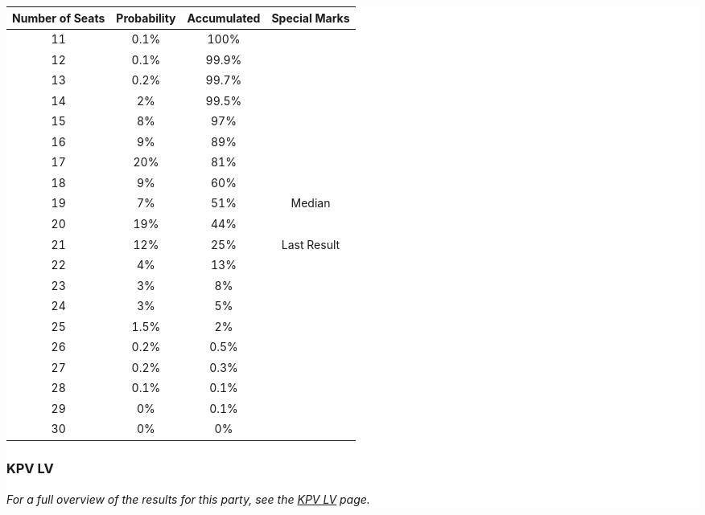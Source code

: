 | Number of Seats | Probability | Accumulated | Special Marks |
|:---------------:|:-----------:|:-----------:|:-------------:|
| 11 | 0.1% | 100% |  |
| 12 | 0.1% | 99.9% |  |
| 13 | 0.2% | 99.7% |  |
| 14 | 2% | 99.5% |  |
| 15 | 8% | 97% |  |
| 16 | 9% | 89% |  |
| 17 | 20% | 81% |  |
| 18 | 9% | 60% |  |
| 19 | 7% | 51% | Median |
| 20 | 19% | 44% |  |
| 21 | 12% | 25% | Last Result |
| 22 | 4% | 13% |  |
| 23 | 3% | 8% |  |
| 24 | 3% | 5% |  |
| 25 | 1.5% | 2% |  |
| 26 | 0.2% | 0.5% |  |
| 27 | 0.2% | 0.3% |  |
| 28 | 0.1% | 0.1% |  |
| 29 | 0% | 0.1% |  |
| 30 | 0% | 0% |  |

### KPV LV

*For a full overview of the results for this party, see the [KPV LV](party-kpvlv.html) page.*
